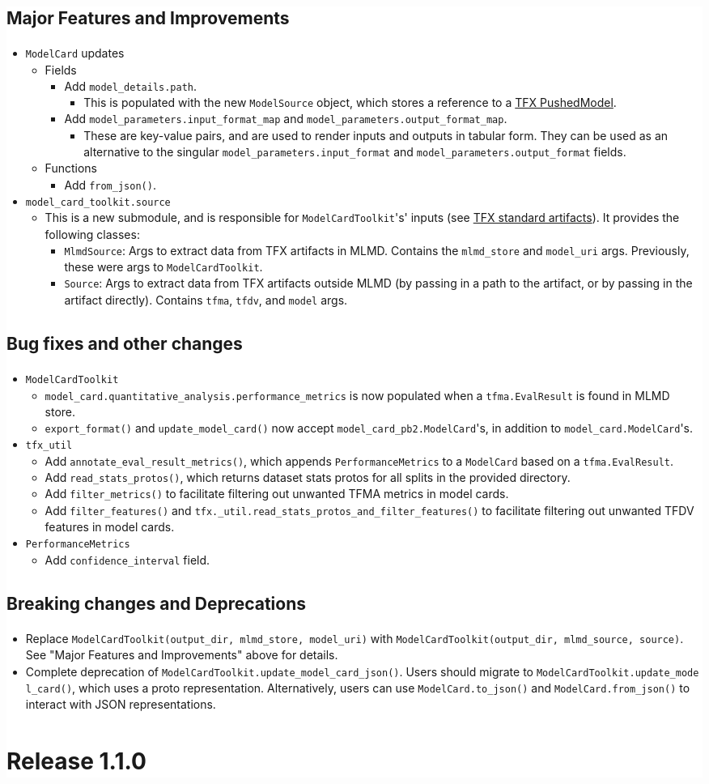 ## Major Features and Improvements

* `ModelCard` updates
  * Fields
    * Add `model_details.path`.
      * This is populated with the new `ModelSource` object, which stores a reference to a [TFX PushedModel](https://github.com/tensorflow/tfx/blob/0c62544df6e01bdfa222a860ec565301a19ff927/tfx/types/standard_artifacts.py#L136).
    * Add `model_parameters.input_format_map` and `model_parameters.output_format_map`.
      * These are key-value pairs, and are used to render inputs and outputs in tabular form. They can be used as an alternative to the singular `model_parameters.input_format` and `model_parameters.output_format` fields.
  * Functions
    * Add `from_json()`.
* `model_card_toolkit.source`
  * This is a new submodule, and is responsible for `ModelCardToolkit`'s' inputs (see [TFX standard artifacts](https://www.tensorflow.org/tfx/api_docs/python/tfx/v1/types/standard_artifacts)). It provides the following classes:
    * `MlmdSource`: Args to extract data from TFX artifacts in MLMD. Contains the `mlmd_store` and `model_uri` args. Previously, these were args to `ModelCardToolkit`.
    * `Source`: Args to extract data from TFX artifacts outside MLMD (by passing in a path to the artifact, or by passing in the artifact directly). Contains `tfma`, `tfdv`, and `model` args.

## Bug fixes and other changes

* `ModelCardToolkit`
  * `model_card.quantitative_analysis.performance_metrics` is now populated when a `tfma.EvalResult` is found in MLMD store.
  * `export_format()` and `update_model_card()` now accept `model_card_pb2.ModelCard`'s, in addition to `model_card.ModelCard`'s.
* `tfx_util`
  * Add `annotate_eval_result_metrics()`, which appends `PerformanceMetrics` to a `ModelCard` based on a `tfma.EvalResult`.
  * Add `read_stats_protos()`, which returns dataset stats protos for all splits in the provided directory.
  * Add `filter_metrics()` to facilitate filtering out unwanted TFMA metrics in model cards.
  * Add `filter_features()` and `tfx._util.read_stats_protos_and_filter_features()` to facilitate filtering out unwanted TFDV features in model cards.
* `PerformanceMetrics`
  * Add `confidence_interval` field.

## Breaking changes and Deprecations

* Replace `ModelCardToolkit(output_dir, mlmd_store, model_uri)` with `ModelCardToolkit(output_dir, mlmd_source, source)`. See "Major Features and Improvements" above for details.
* Complete deprecation of `ModelCardToolkit.update_model_card_json()`. Users should migrate to `ModelCardToolkit.update_model_card()`, which uses a proto representation. Alternatively, users can use `ModelCard.to_json()` and `ModelCard.from_json()` to interact with JSON representations.

# Release 1.1.0
